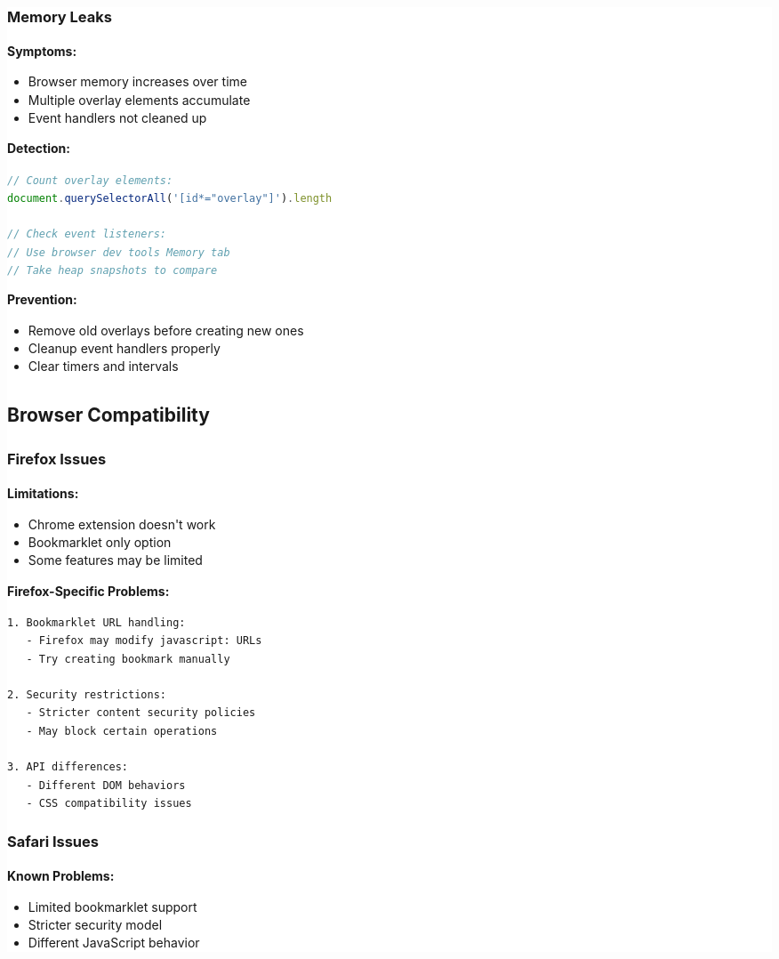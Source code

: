 ### Memory Leaks

**Symptoms:**
- Browser memory increases over time
- Multiple overlay elements accumulate
- Event handlers not cleaned up

**Detection:**
```javascript
// Count overlay elements:
document.querySelectorAll('[id*="overlay"]').length

// Check event listeners:
// Use browser dev tools Memory tab
// Take heap snapshots to compare
```

**Prevention:**
- Remove old overlays before creating new ones
- Cleanup event handlers properly
- Clear timers and intervals

## Browser Compatibility

### Firefox Issues

**Limitations:**
- Chrome extension doesn't work
- Bookmarklet only option
- Some features may be limited

**Firefox-Specific Problems:**
```
1. Bookmarklet URL handling:
   - Firefox may modify javascript: URLs
   - Try creating bookmark manually
   
2. Security restrictions:
   - Stricter content security policies
   - May block certain operations
   
3. API differences:
   - Different DOM behaviors
   - CSS compatibility issues
```

### Safari Issues

**Known Problems:**
- Limited bookmarklet support
- Stricter security model
- Different JavaScript behavior
